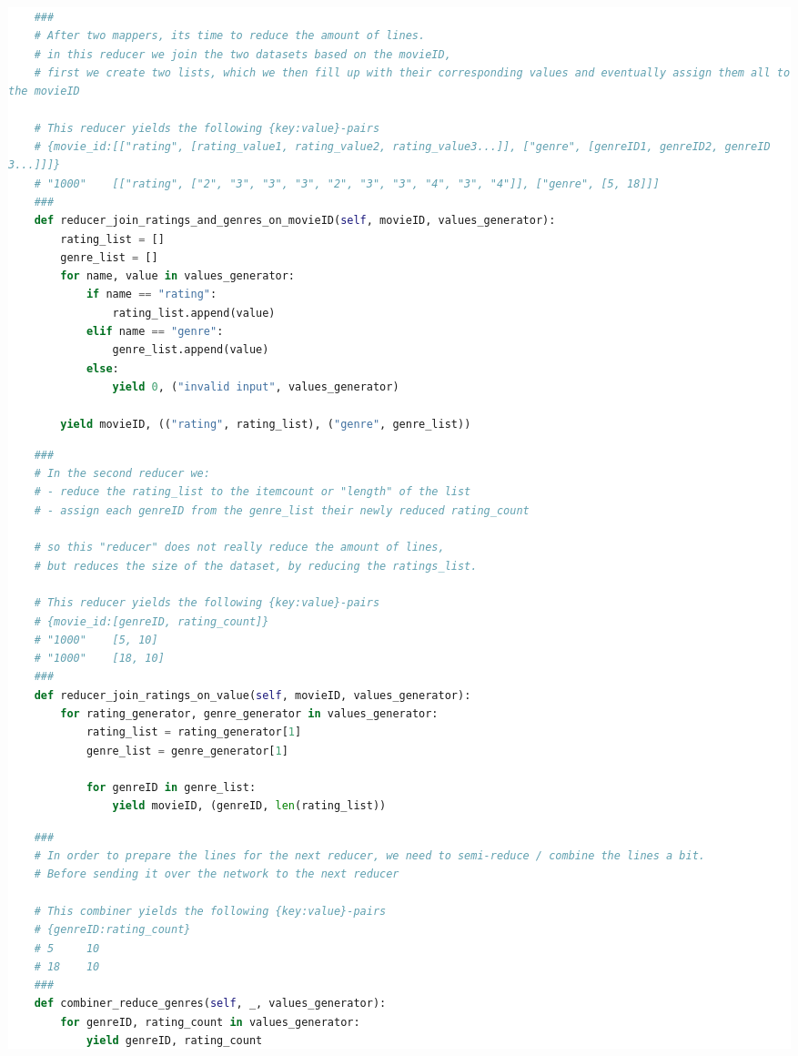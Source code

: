 ```python
    ###
    # After two mappers, its time to reduce the amount of lines.
    # in this reducer we join the two datasets based on the movieID,
    # first we create two lists, which we then fill up with their corresponding values and eventually assign them all to the movieID

    # This reducer yields the following {key:value}-pairs
    # {movie_id:[["rating", [rating_value1, rating_value2, rating_value3...]], ["genre", [genreID1, genreID2, genreID3...]]]} 
    # "1000"	[["rating", ["2", "3", "3", "3", "2", "3", "3", "4", "3", "4"]], ["genre", [5, 18]]]
    ###
    def reducer_join_ratings_and_genres_on_movieID(self, movieID, values_generator):
        rating_list = []
        genre_list = []
        for name, value in values_generator:
            if name == "rating":
                rating_list.append(value)
            elif name == "genre":
                genre_list.append(value)
            else:
                yield 0, ("invalid input", values_generator)
        
        yield movieID, (("rating", rating_list), ("genre", genre_list))
```

```python
    ###
    # In the second reducer we:
    # - reduce the rating_list to the itemcount or "length" of the list
    # - assign each genreID from the genre_list their newly reduced rating_count

    # so this "reducer" does not really reduce the amount of lines, 
    # but reduces the size of the dataset, by reducing the ratings_list.

    # This reducer yields the following {key:value}-pairs
    # {movie_id:[genreID, rating_count]} 
    # "1000"	[5, 10]
    # "1000"	[18, 10]
    ###
    def reducer_join_ratings_on_value(self, movieID, values_generator):
        for rating_generator, genre_generator in values_generator:
            rating_list = rating_generator[1]
            genre_list = genre_generator[1]

            for genreID in genre_list:
                yield movieID, (genreID, len(rating_list))
```

```python               
    ###
    # In order to prepare the lines for the next reducer, we need to semi-reduce / combine the lines a bit.
    # Before sending it over the network to the next reducer

    # This combiner yields the following {key:value}-pairs
    # {genreID:rating_count} 
    # 5     10
    # 18    10
    ###
    def combiner_reduce_genres(self, _, values_generator):
        for genreID, rating_count in values_generator:
            yield genreID, rating_count
```
